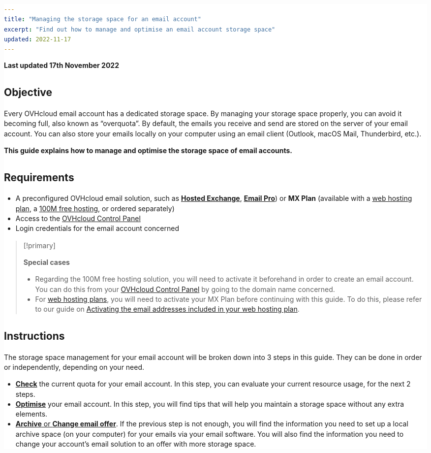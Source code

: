 ```yaml
---
title: "Managing the storage space for an email account"
excerpt: "Find out how to manage and optimise an email account storage space"
updated: 2022-11-17
---
```


**Last updated 17th November 2022**

## Objective

Every OVHcloud email account has a dedicated storage space. By managing your storage space properly, you can avoid it becoming full, also known as “overquota”. By default, the emails you receive and send are stored on the server of your email account. You can also store your emails locally on your computer using an email client (Outlook, macOS Mail, Thunderbird, etc.).

**This guide explains how to manage and optimise the storage space of email accounts.**

## Requirements

- A preconfigured OVHcloud email solution, such as [**Hosted Exchange**](https://www.ovhcloud.com/en-ie/emails/hosted-exchange/), [**Email Pro**](https://www.ovhcloud.com/en-ie/emails/email-pro/)) or **MX Plan** (available with a [web hosting plan](https://www.ovhcloud.com/en-ie/web-hosting/), a [100M free hosting](https://www.ovhcloud.com/en-ie/domains/free-web-hosting/), or ordered separately)
- Access to the [OVHcloud Control Panel](https://www.ovh.com/auth/?action=gotomanager&from=https://www.ovh.ie/&ovhSubsidiary=ie)
- Login credentials for the email account concerned

> [!primary]
>
> **Special cases**
>
> - Regarding the 100M free hosting solution, you will need to activate it beforehand in order to create an email account. You can do this from your [OVHcloud Control Panel](https://www.ovh.com/auth/?action=gotomanager&from=https://www.ovh.ie/&ovhSubsidiary=ie) by going to the domain name concerned.
> - For [web hosting plans](https://www.ovhcloud.com/en-ie/web-hosting/), you will need to activate your MX Plan before continuing with this guide. To do this, please refer to our guide on [Activating the email addresses included in your web hosting plan](/pages/web/hosting/activate-email-hosting).

## Instructions <a name="instructions"></a>

The storage space management for your email account will be broken down into 3 steps in this guide. They can be done in order or independently, depending on your need.

- [**Check**](#check-quota) the current quota for your email account. In this step, you can evaluate your current resource usage, for the next 2 steps.
- [**Optimise**](#optimise) your email account. In this step, you will find tips that will help you maintain a storage space without any extra elements.
- [**Archive** or **Change email offer**](#archiveorswitch). If the previous step is not enough, you will find the information you need to set up a local archive space (on your computer) for your emails via your email software. You will also find the information you need to change your account’s email solution to an offer with more storage space.
